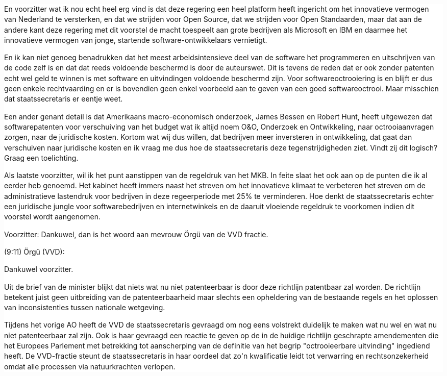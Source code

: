 En voorzitter wat ik nou echt heel erg vind is dat deze regering een
heel platform heeft ingericht om het innovatieve vermogen van Nederland
te versterken, en dat we strijden voor Open Source, dat we strijden voor
Open Standaarden, maar dat aan de andere kant deze regering met dit
voorstel de macht toespeelt aan grote bedrijven als Microsoft en IBM en
daarmee het innovatieve vermogen van jonge, startende
software-ontwikkelaars vernietigt.

En ik kan niet genoeg benadrukken dat het meest arbeidsintensieve deel
van de software het programmeren en uitschrijven van de code zelf is en
dat dat reeds voldoende beschermd is door de auteurswet. Dit is tevens
de reden dat er ook zonder patenten echt wel geld te winnen is met
software en uitvindingen voldoende beschermd zijn. Voor
softwareoctrooiering is en blijft er dus geen enkele rechtvaarding en er
is bovendien geen enkel voorbeeld aan te geven van een goed
softwareoctrooi. Maar misschien dat staatssecretaris er eentje weet.

Een ander genant detail is dat Amerikaans macro-economisch onderzoek,
James Bessen en Robert Hunt, heeft uitgewezen dat softwarepatenten voor
verschuiving van het budget wat ik altijd noem O&O, Onderzoek en
Ontwikkeling, naar octrooiaanvragen zorgen, naar de juridische kosten.
Kortom wat wij dus willen, dat bedrijven meer inversteren in
ontwikkeling, dat gaat dan verschuiven naar juridische kosten en ik
vraag me dus hoe de staatssecretaris deze tegenstrijdigheden ziet. Vindt
zij dit logisch? Graag een toelichting.

Als laatste voorzitter, wil ik het punt aanstippen van de regeldruk van
het MKB. In feite slaat het ook aan op de punten die ik al eerder heb
genoemd. Het kabinet heeft immers naast het streven om het innovatieve
klimaat te verbeteren het streven om de administratieve lastendruk voor
bedrijven in deze regeerperiode met 25% te verminderen. Hoe denkt de
staatssecretaris echter een juridische jungle voor softwarebedrijven en
internetwinkels en de daaruit vloeiende regeldruk te voorkomen indien
dit voorstel wordt aangenomen.

Voorzitter: Dankuwel, dan is het woord aan mevrouw Örgü van de VVD
fractie.

(9:11) Örgü (VVD):

Dankuwel voorzitter.

Uit de brief van de minister blijkt dat niets wat nu niet patenteerbaar
is door deze richtlijn patentbaar zal worden. De richtlijn betekent
juist geen uitbreiding van de patenteerbaarheid maar slechts een
opheldering van de bestaande regels en het oplossen van inconsistenties
tussen nationale wetgeving.

Tijdens het vorige AO heeft de VVD de staatssecretaris gevraagd om nog
eens volstrekt duidelijk te maken wat nu wel en wat nu niet
patenteerbaar zal zijn. Ook is haar gevraagd een reactie te geven op de
in de huidige richtlijn geschrapte amendementen die het Europees
Parlement met betrekking tot aanscherping van de definitie van het
begrip \"octrooieerbare uitvinding\" ingediend heeft. De VVD-fractie
steunt de staatssecretaris in haar oordeel dat zo\'n kwalificatie leidt
tot verwarring en rechtsonzekerheid omdat alle processen via
natuurkrachten verlopen.
